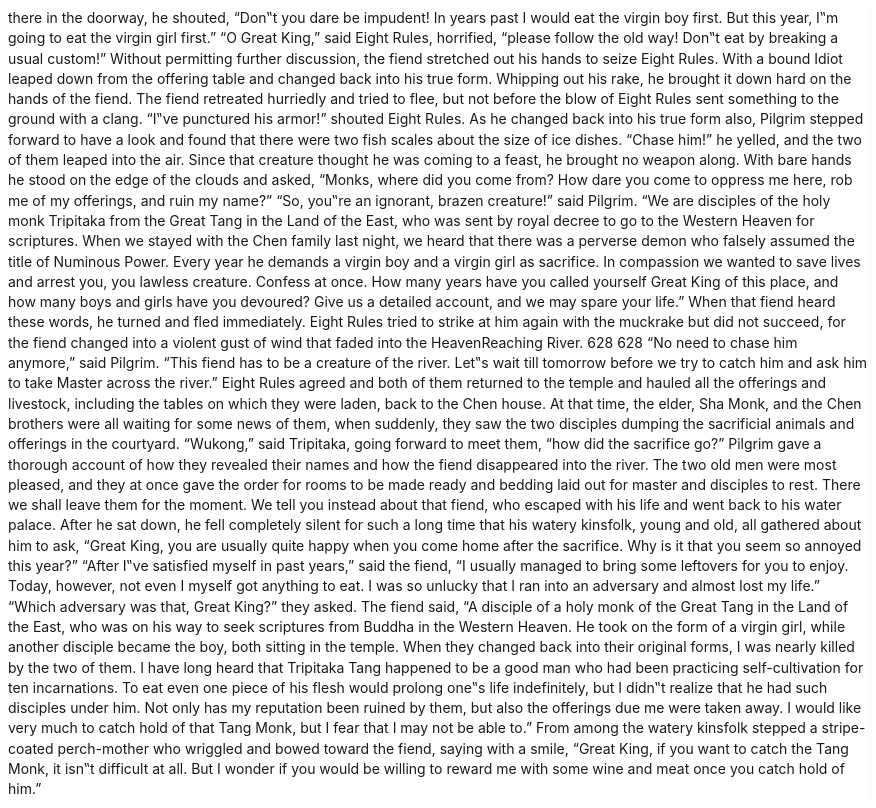 there in the doorway, he shouted, “Don‟t you dare be impudent! In years past I would
eat the virgin boy first. But this year, I‟m going to eat the virgin girl first.”
“O Great King,” said Eight Rules, horrified, “please follow the old way! Don‟t
eat by breaking a usual custom!” Without permitting further discussion, the fiend
stretched out his hands to seize Eight Rules. With a bound Idiot leaped down from the
offering table and changed back into his true form. Whipping out his rake, he brought it
down hard on the hands of the fiend. The fiend retreated hurriedly and tried to flee, but
not before the blow of Eight Rules sent something to the ground with a clang. “I‟ve
punctured his armor!” shouted Eight Rules. As he changed back into his true form also,
Pilgrim stepped forward to have a look and found that there were two fish scales about
the size of ice dishes. “Chase him!” he yelled, and the two of them leaped into the air.
Since that creature thought he was coming to a feast, he brought no weapon along. With
bare hands he stood on the edge of the clouds and asked, “Monks, where did you come
from? How dare you come to oppress me here, rob me of my offerings, and ruin my
name?”
“So, you‟re an ignorant, brazen creature!” said Pilgrim. “We are disciples of the
holy monk Tripitaka from the Great Tang in the Land of the East, who was sent by royal
decree to go to the Western Heaven for scriptures. When we stayed with the Chen
family last night, we heard that there was a perverse demon who falsely assumed the
title of Numinous Power. Every year he demands a virgin boy and a virgin girl as
sacrifice. In compassion we wanted to save lives and arrest you, you lawless creature.
Confess at once. How many years have you called yourself Great King of this place,
and how many boys and girls have you devoured? Give us a detailed account, and we
may spare your life.” When that fiend heard these words, he turned and fled
immediately. Eight Rules tried to strike at him again with the muckrake but did not
succeed, for the fiend changed into a violent gust of wind that faded into the HeavenReaching River.
628
628
“No need to chase him anymore,” said Pilgrim. “This fiend has to be a creature
of the river. Let‟s wait till tomorrow before we try to catch him and ask him to take
Master across the river.”
Eight Rules agreed and both of them returned to the temple and hauled all the
offerings and livestock, including the tables on which they were laden, back to the Chen
house. At that time, the elder, Sha Monk, and the Chen brothers were all waiting for
some news of them, when suddenly, they saw the two disciples dumping the sacrificial
animals and offerings in the courtyard. “Wukong,” said Tripitaka, going forward to
meet them, “how did the sacrifice go?” Pilgrim gave a thorough account of how they
revealed their names and how the fiend disappeared into the river. The two old men
were most pleased, and they at once gave the order for rooms to be made ready and
bedding laid out for master and disciples to rest. There we shall leave them for the
moment.
We tell you instead about that fiend, who escaped with his life and went back to
his water palace. After he sat down, he fell completely silent for such a long time that
his watery kinsfolk, young and old, all gathered about him to ask, “Great King, you are
usually quite happy when you come home after the sacrifice. Why is it that you seem so
annoyed this year?”
“After I‟ve satisfied myself in past years,” said the fiend, “I usually managed to
bring some leftovers for you to enjoy. Today, however, not even I myself got anything
to eat. I was so unlucky that I ran into an adversary and almost lost my life.”
“Which adversary was that, Great King?” they asked. The fiend said, “A disciple
of a holy monk of the Great Tang in the Land of the East, who was on his way to seek
scriptures from Buddha in the Western Heaven. He took on the form of a virgin girl,
while another disciple became the boy, both sitting in the temple. When they changed
back into their original forms, I was nearly killed by the two of them. I have long heard
that Tripitaka Tang happened to be a good man who had been practicing self-cultivation
for ten incarnations. To eat even one piece of his flesh would prolong one‟s life
indefinitely, but I didn‟t realize that he had such disciples under him. Not only has my
reputation been ruined by them, but also the offerings due me were taken away. I would
like very much to catch hold of that Tang Monk, but I fear that I may not be able to.”
From among the watery kinsfolk stepped a stripe-coated perch-mother who
wriggled and bowed toward the fiend, saying with a smile, “Great King, if you want to
catch the Tang Monk, it isn‟t difficult at all. But I wonder if you would be willing to
reward me with some wine and meat once you catch hold of him.”